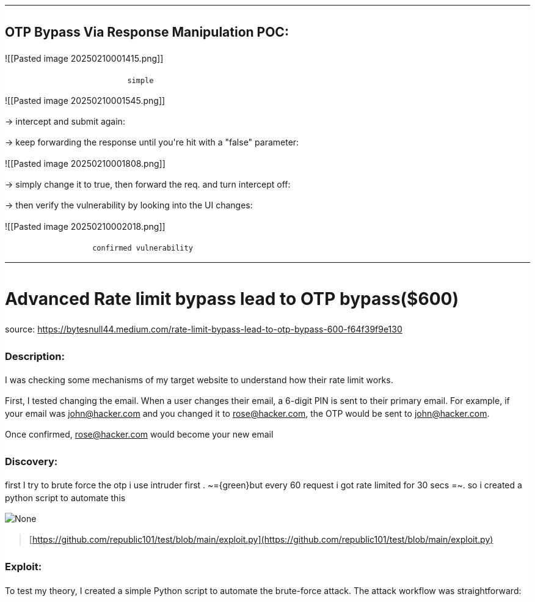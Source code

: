 
---

## OTP Bypass Via Response Manipulation POC:

![[Pasted image 20250210001415.png]]

								simple

![[Pasted image 20250210001545.png]]

-> intercept and submit again:

-> keep forwarding the response until you're hit with a "false" parameter:

![[Pasted image 20250210001808.png]]

-> simply change it to true, then forward the req. and turn intercept off:

-> then verify the vulnerability by looking into the UI changes:

![[Pasted image 20250210002018.png]]

						confirmed vulnerability

---

# Advanced Rate limit bypass lead to OTP bypass($600)

source: https://bytesnull44.medium.com/rate-limit-bypass-lead-to-otp-bypass-600-f64f39f9e130

### **Description:**

I was checking some mechanisms of my target website to understand how their rate limit works.

First, I tested changing the email. When a user changes their email, a 6-digit PIN is sent to their primary email. For example, if your email was john@hacker.com and you changed it to rose@hacker.com, the OTP would be sent to john@hacker.com.

Once confirmed, rose@hacker.com would become your new email

### **Discovery:**

first I try to brute force the otp i use intruder first . ~={green}but every 60 request i got rate limited for 30 secs =~. so i created a python script to automate this

![None](https://miro.medium.com/v2/resize:fit:700/1*Xnn2DZxP3h04O8LbqyyRCA.png)

> [https://github.com/republic101/test/blob/main/exploit.py](https://github.com/republic101/test/blob/main/exploit.py)

### **Exploit:**

To test my theory, I created a simple Python script to automate the brute-force attack. The attack workflow was straightforward:
